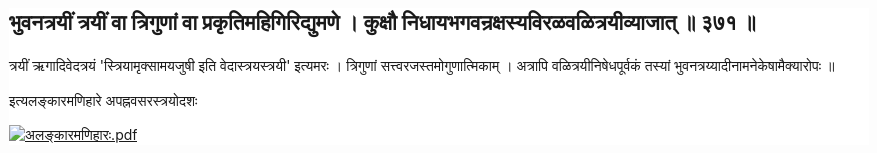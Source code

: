 

## भुवनत्रयीं त्रयीं वा त्रिगुणां वा प्रकृतिमहिगिरिद्युमणे । कुक्षौ निधायभगवन्रक्षस्यविरळवळित्रयीव्याजात् ॥ ३७१ ॥

त्रयीं ऋगादिवेदत्रयं 'स्त्रियामृक्सामयजुषी इति वेदास्त्रयस्त्रयी'
इत्यमरः । त्रिगुणां सत्त्वरजस्तमोगुणात्मिकाम् । अत्रापि
वळित्रयीनिषेधपूर्वकं तस्यां भुवनत्रय्यादीनामनेकेषामैक्यारोपः ॥

इत्यलङ्कारमणिहारे अपह्नवसरस्त्रयोदशः

[![अलङ्कारमणिहारः.pdf](//upload.wikimedia.org/wikisource/sa/thumb/3/3b/%E0%A4%85%E0%A4%B2%E0%A4%99%E0%A5%8D%E0%A4%95%E0%A4%BE%E0%A4%B0%E0%A4%AE%E0%A4%A3%E0%A4%BF%E0%A4%B9%E0%A4%BE%E0%A4%B0%E0%A4%83.pdf/page217-413px-%E0%A4%85%E0%A4%B2%E0%A4%99%E0%A5%8D%E0%A4%95%E0%A4%BE%E0%A4%B0%E0%A4%AE%E0%A4%A3%E0%A4%BF%E0%A4%B9%E0%A4%BE%E0%A4%B0%E0%A4%83.pdf.jpg)](/w/index.php?title=%E0%A4%B8%E0%A4%9E%E0%A5%8D%E0%A4%9A%E0%A4%BF%E0%A4%95%E0%A4%BE:%E0%A4%85%E0%A4%B2%E0%A4%99%E0%A5%8D%E0%A4%95%E0%A4%BE%E0%A4%B0%E0%A4%AE%E0%A4%A3%E0%A4%BF%E0%A4%B9%E0%A4%BE%E0%A4%B0%E0%A4%83.pdf&page=217)

